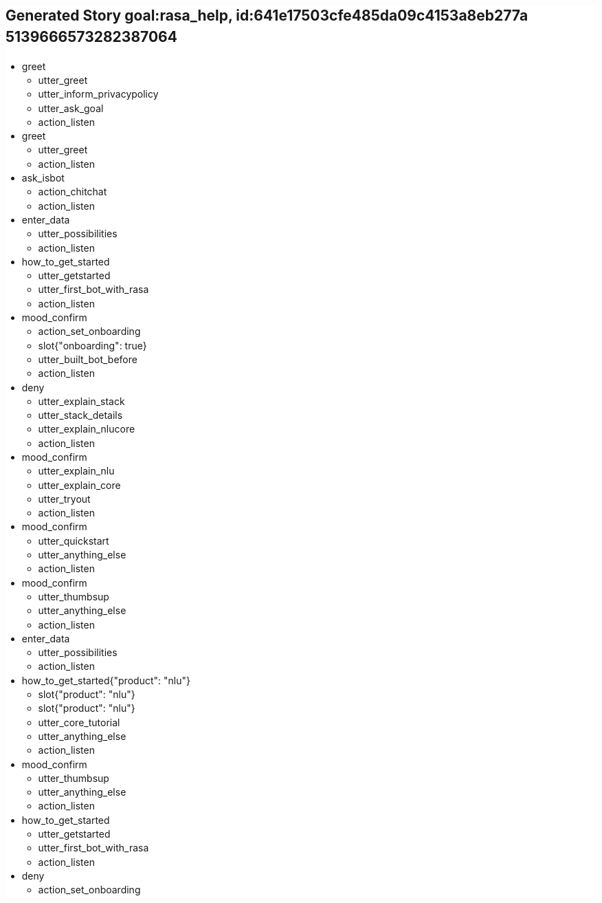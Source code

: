 
## Generated Story goal:rasa_help, id:641e17503cfe485da09c4153a8eb277a 5139666573282387064
* greet
    - utter_greet   <!-- predicted: fail -->
    - utter_inform_privacypolicy   <!-- predicted: fail -->
    - utter_ask_goal   <!-- predicted: fail -->
    - action_listen   <!-- predicted: success -->
* greet
    - utter_greet   <!-- predicted: success -->
    - action_listen   <!-- predicted: success -->
* ask_isbot
    - action_chitchat   <!-- predicted: success -->
    - action_listen   <!-- predicted: success -->
* enter_data
    - utter_possibilities   <!-- predicted: success -->
    - action_listen   <!-- predicted: success -->
* how_to_get_started
    - utter_getstarted   <!-- predicted: success -->
    - utter_first_bot_with_rasa   <!-- predicted: fail -->
    - action_listen   <!-- predicted: fail -->
* mood_confirm
    - action_set_onboarding   <!-- predicted: fail -->
    - slot{"onboarding": true}
    - utter_built_bot_before   <!-- predicted: fail -->
    - action_listen   <!-- predicted: fail -->
* deny
    - utter_explain_stack   <!-- predicted: fail -->
    - utter_stack_details   <!-- predicted: fail -->
    - utter_explain_nlucore   <!-- predicted: fail -->
    - action_listen   <!-- predicted: fail -->
* mood_confirm
    - utter_explain_nlu   <!-- predicted: fail -->
    - utter_explain_core   <!-- predicted: fail -->
    - utter_tryout   <!-- predicted: success -->
    - action_listen   <!-- predicted: success -->
* mood_confirm
    - utter_quickstart   <!-- predicted: success -->
    - utter_anything_else   <!-- predicted: success -->
    - action_listen   <!-- predicted: success -->
* mood_confirm
    - utter_thumbsup   <!-- predicted: success -->
    - utter_anything_else   <!-- predicted: success -->
    - action_listen   <!-- predicted: success -->
* enter_data
    - utter_possibilities   <!-- predicted: success -->
    - action_listen   <!-- predicted: success -->
* how_to_get_started{"product": "nlu"}
    - slot{"product": "nlu"}
    - slot{"product": "nlu"}
    - utter_core_tutorial   <!-- predicted: fail -->
    - utter_anything_else   <!-- predicted: fail -->
    - action_listen   <!-- predicted: fail -->
* mood_confirm
    - utter_thumbsup   <!-- predicted: fail -->
    - utter_anything_else   <!-- predicted: fail -->
    - action_listen   <!-- predicted: fail -->
* how_to_get_started
    - utter_getstarted   <!-- predicted: fail -->
    - utter_first_bot_with_rasa   <!-- predicted: fail -->
    - action_listen   <!-- predicted: fail -->
* deny
    - action_set_onboarding   <!-- predicted: fail -->